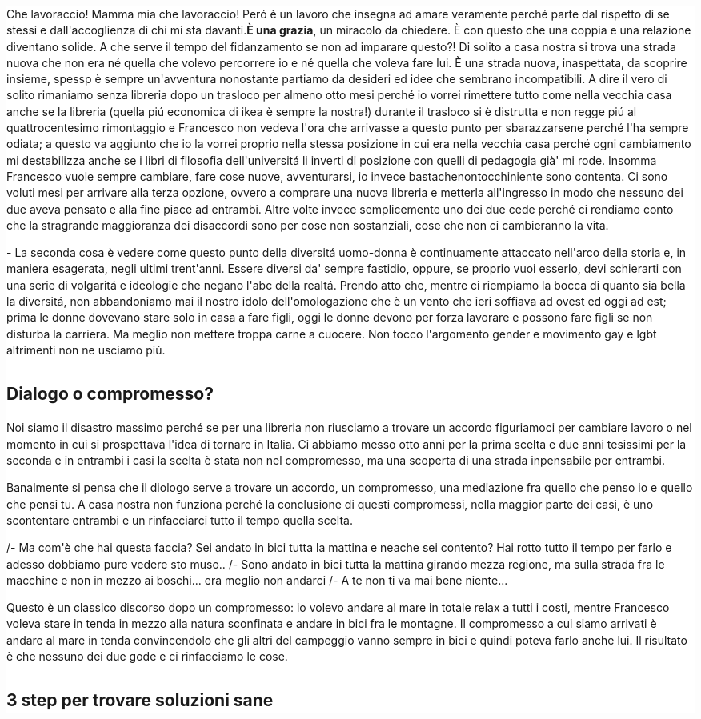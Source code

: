 Che lavoraccio! Mamma mia che lavoraccio! Peró è un lavoro che insegna ad amare veramente perché parte dal rispetto di se stessi e dall'accoglienza di chi mi sta davanti.**È una grazia**, un miracolo da chiedere. È con questo che una coppia e una relazione diventano solide. A che serve il tempo del fidanzamento se non ad imparare questo?! Di solito a casa nostra si trova una strada nuova che non era né quella che volevo percorrere io e né quella che voleva fare lui. È una strada nuova, inaspettata, da scoprire insieme, spessp è sempre un'avventura nonostante partiamo da desideri ed idee che sembrano incompatibili. A dire il vero di solito rimaniamo senza libreria dopo un trasloco per almeno otto mesi perché io vorrei rimettere tutto come nella vecchia casa anche se la libreria (quella piú economica di ikea è sempre la nostra!) durante il trasloco si è distrutta e non regge piú al quattrocentesimo rimontaggio e Francesco non vedeva l'ora che arrivasse a questo punto per sbarazzarsene perché l'ha sempre odiata; a questo va aggiunto che io la vorrei proprio nella stessa posizione in cui era nella vecchia casa perché ogni cambiamento mi destabilizza anche se i libri di filosofia dell'universitá li inverti di posizione con quelli di pedagogia già' mi rode. Insomma Francesco vuole sempre cambiare, fare cose nuove, avventurarsi, io invece bastachenontocchiniente sono contenta. Ci sono voluti mesi per arrivare alla terza opzione, ovvero a comprare una nuova libreria e metterla all'ingresso in modo che nessuno dei due aveva pensato e alla fine piace ad entrambi. Altre volte invece semplicemente uno dei due cede perché ci rendiamo conto che la stragrande maggioranza dei disaccordi sono per cose non sostanziali, cose che non ci cambieranno la vita. 

\- La seconda cosa è vedere come questo punto della diversitá uomo-donna è continuamente attaccato nell'arco della storia e, in maniera esagerata, negli ultimi trent'anni. Essere diversi da' sempre fastidio, oppure, se proprio vuoi esserlo, devi schierarti con una serie di volgaritá e ideologie che negano l'abc della realtá. Prendo atto che, mentre ci riempiamo la bocca di quanto sia bella la diversitá, non abbandoniamo mai il nostro idolo dell'omologazione che è un vento che ieri soffiava ad ovest ed oggi ad est; prima le donne dovevano stare solo in casa a fare figli, oggi le donne devono per forza lavorare e possono fare figli se non disturba la carriera. Ma meglio non mettere troppa carne a cuocere. Non tocco l'argomento gender e movimento gay e lgbt altrimenti non ne usciamo piú.

## Dialogo o compromesso?

Noi siamo il disastro massimo perché se per una libreria non riusciamo a trovare un accordo figuriamoci per cambiare lavoro o nel momento in cui si prospettava l'idea di tornare in Italia. Ci abbiamo messo otto anni per la prima scelta e due anni tesissimi per la seconda e in entrambi i casi la scelta è stata non nel compromesso, ma una scoperta di una strada inpensabile per entrambi.

Banalmente si pensa che il diologo serve a trovare un accordo, un compromesso, una mediazione fra quello che penso io e quello che pensi tu. A casa nostra non funziona perché la conclusione di questi compromessi, nella maggior parte dei casi, è uno scontentare entrambi e un rinfacciarci tutto il tempo quella scelta. 

/- Ma com'è che hai questa faccia? Sei andato in bici tutta la mattina e neache sei contento? Hai rotto tutto il tempo per farlo e adesso dobbiamo pure vedere sto muso..
/- Sono andato in bici tutta la mattina girando mezza regione, ma sulla strada fra le macchine e non in mezzo ai boschi... era meglio non andarci
/- A te non ti va mai bene niente...

Questo è un classico discorso dopo un compromesso: io volevo andare al mare in totale relax a tutti i costi, mentre Francesco voleva stare in tenda in mezzo alla natura sconfinata e andare in bici fra le montagne. Il compromesso a cui siamo arrivati è andare al mare in tenda convincendolo che gli altri del campeggio vanno sempre in bici e quindi poteva farlo anche lui. Il risultato è che nessuno dei due gode  e ci rinfacciamo le cose. 

## 3 step per trovare soluzioni sane
